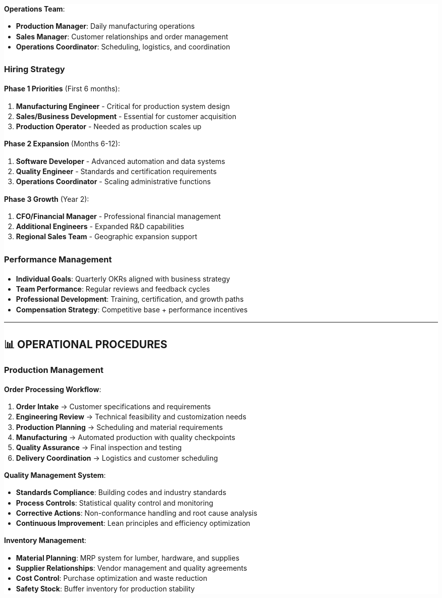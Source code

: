 **Operations Team**:
- **Production Manager**: Daily manufacturing operations
- **Sales Manager**: Customer relationships and order management
- **Operations Coordinator**: Scheduling, logistics, and coordination

### **Hiring Strategy**

**Phase 1 Priorities** (First 6 months):
1. **Manufacturing Engineer** - Critical for production system design
2. **Sales/Business Development** - Essential for customer acquisition
3. **Production Operator** - Needed as production scales up

**Phase 2 Expansion** (Months 6-12):
1. **Software Developer** - Advanced automation and data systems
2. **Quality Engineer** - Standards and certification requirements
3. **Operations Coordinator** - Scaling administrative functions

**Phase 3 Growth** (Year 2):
1. **CFO/Financial Manager** - Professional financial management
2. **Additional Engineers** - Expanded R&D capabilities
3. **Regional Sales Team** - Geographic expansion support

### **Performance Management**
- **Individual Goals**: Quarterly OKRs aligned with business strategy
- **Team Performance**: Regular reviews and feedback cycles
- **Professional Development**: Training, certification, and growth paths
- **Compensation Strategy**: Competitive base + performance incentives

---

## 📊 **OPERATIONAL PROCEDURES**

### **Production Management**

**Order Processing Workflow**:
1. **Order Intake** → Customer specifications and requirements
2. **Engineering Review** → Technical feasibility and customization needs  
3. **Production Planning** → Scheduling and material requirements
4. **Manufacturing** → Automated production with quality checkpoints
5. **Quality Assurance** → Final inspection and testing
6. **Delivery Coordination** → Logistics and customer scheduling

**Quality Management System**:
- **Standards Compliance**: Building codes and industry standards
- **Process Controls**: Statistical quality control and monitoring
- **Corrective Actions**: Non-conformance handling and root cause analysis
- **Continuous Improvement**: Lean principles and efficiency optimization

**Inventory Management**:
- **Material Planning**: MRP system for lumber, hardware, and supplies
- **Supplier Relationships**: Vendor management and quality agreements
- **Cost Control**: Purchase optimization and waste reduction
- **Safety Stock**: Buffer inventory for production stability
